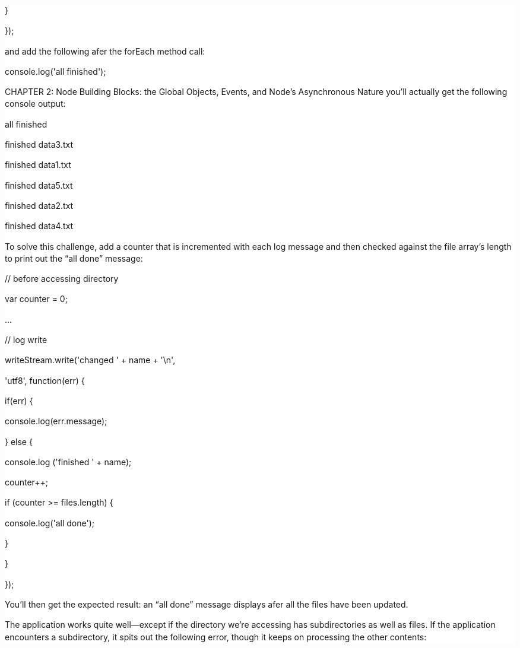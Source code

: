 }

});

and add the following afer the forEach method call:

console.log('all finished');

CHAPTER 2: Node Building Blocks: the Global Objects, Events, and Node’s Asynchronous Nature you’ll actually get the following console output:

all finished

finished data3.txt

finished data1.txt

finished data5.txt

finished data2.txt

finished data4.txt

To solve this challenge, add a counter that is incremented with each log message and then checked against the file array’s length to print out the “all done” message:

// before accessing directory

var counter = 0;

...

// log write

writeStream.write('changed ' + name + '\n',

'utf8', function(err) {

if(err) {

console.log(err.message);

} else {

console.log ('finished ' + name);

counter++;

if (counter >= files.length) {

console.log('all done');

}

}

});

You’ll then get the expected result: an “all done” message displays afer all the files have been updated.

The application works quite well—except if the directory we’re accessing has subdirectories as well as files. If the application encounters a subdirectory, it spits out the following error, though it keeps on processing the other contents:
